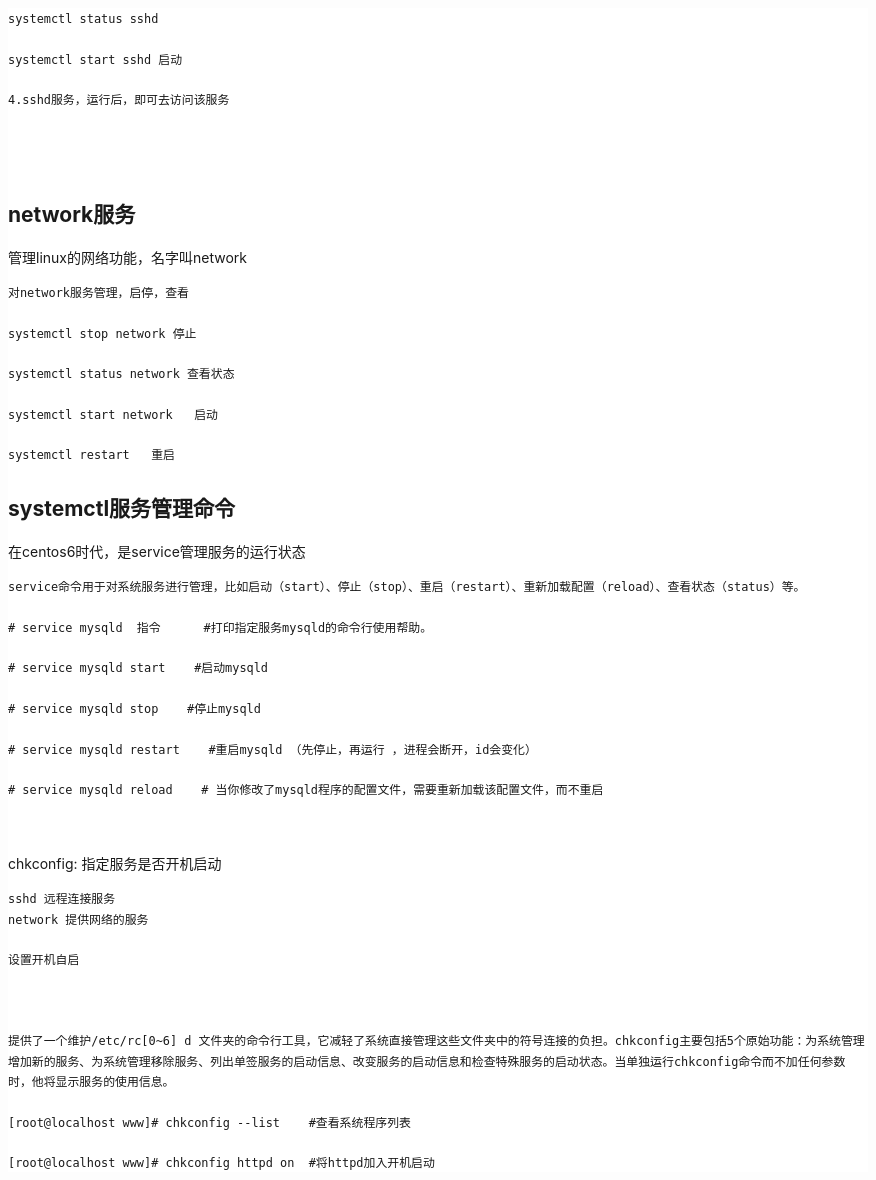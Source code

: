```
systemctl status sshd

systemctl start sshd 启动

4.sshd服务，运行后，即可去访问该服务




```

## network服务

管理linux的网络功能，名字叫network

```
对network服务管理，启停，查看

systemctl stop network 停止

systemctl status network 查看状态

systemctl start network   启动

systemctl restart   重启 
```



## systemctl服务管理命令

在centos6时代，是service管理服务的运行状态

```
service命令用于对系统服务进行管理，比如启动（start）、停止（stop）、重启（restart）、重新加载配置（reload）、查看状态（status）等。

# service mysqld  指令      #打印指定服务mysqld的命令行使用帮助。

# service mysqld start    #启动mysqld

# service mysqld stop    #停止mysqld

# service mysqld restart    #重启mysqld （先停止，再运行 ，进程会断开，id会变化）

# service mysqld reload    # 当你修改了mysqld程序的配置文件，需要重新加载该配置文件，而不重启



```

chkconfig: 指定服务是否开机启动

```
sshd 远程连接服务
network 提供网络的服务

设置开机自启



提供了一个维护/etc/rc[0~6] d 文件夹的命令行工具，它减轻了系统直接管理这些文件夹中的符号连接的负担。chkconfig主要包括5个原始功能：为系统管理增加新的服务、为系统管理移除服务、列出单签服务的启动信息、改变服务的启动信息和检查特殊服务的启动状态。当单独运行chkconfig命令而不加任何参数时，他将显示服务的使用信息。

[root@localhost www]# chkconfig --list    #查看系统程序列表

[root@localhost www]# chkconfig httpd on  #将httpd加入开机启动
```
